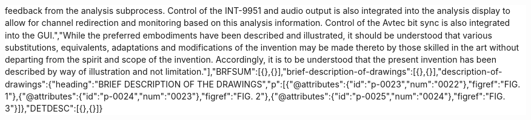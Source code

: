feedback from the analysis subprocess. Control of the INT-9951 and audio output is also integrated into the analysis display to allow for channel redirection and monitoring based on this analysis information. Control of the Avtec bit sync is also integrated into the GUI.","While the preferred embodiments have been described and illustrated, it should be understood that various substitutions, equivalents, adaptations and modifications of the invention may be made thereto by those skilled in the art without departing from the spirit and scope of the invention. Accordingly, it is to be understood that the present invention has been described by way of illustration and not limitation."],"BRFSUM":[{},{}],"brief-description-of-drawings":[{},{}],"description-of-drawings":{"heading":"BRIEF DESCRIPTION OF THE DRAWINGS","p":[{"@attributes":{"id":"p-0023","num":"0022"},"figref":"FIG. 1"},{"@attributes":{"id":"p-0024","num":"0023"},"figref":"FIG. 2"},{"@attributes":{"id":"p-0025","num":"0024"},"figref":"FIG. 3"}]},"DETDESC":[{},{}]}
